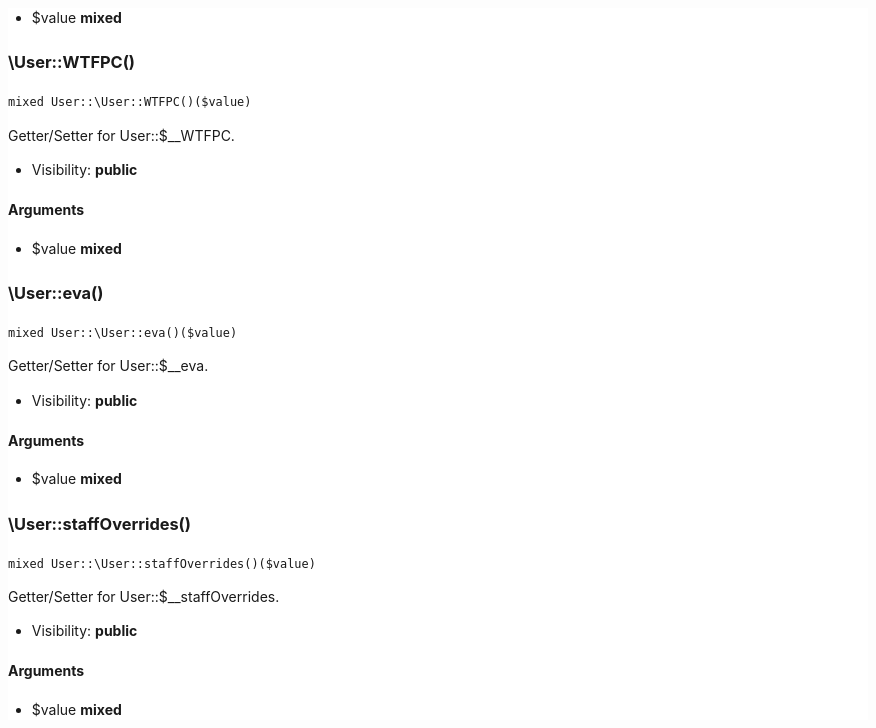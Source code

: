 * $value **mixed**



### \User::WTFPC()

```
mixed User::\User::WTFPC()($value)
```

Getter/Setter for User::$__WTFPC.



* Visibility: **public**

#### Arguments

* $value **mixed**



### \User::eva()

```
mixed User::\User::eva()($value)
```

Getter/Setter for User::$__eva.



* Visibility: **public**

#### Arguments

* $value **mixed**



### \User::staffOverrides()

```
mixed User::\User::staffOverrides()($value)
```

Getter/Setter for User::$__staffOverrides.



* Visibility: **public**

#### Arguments

* $value **mixed**


